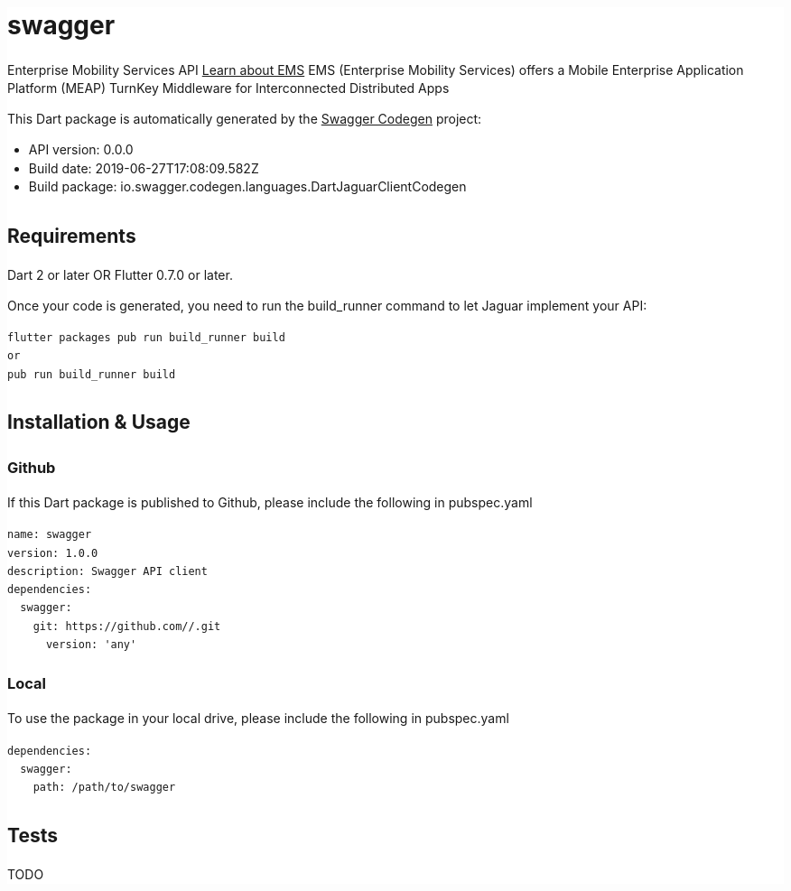# swagger
Enterprise Mobility Services API      [Learn about EMS](https://www.embarcadero.com/products/rad-studio/enterprise-mobility-services)      EMS (Enterprise Mobility Services) offers a Mobile Enterprise Application Platform (MEAP)      TurnKey Middleware for Interconnected Distributed Apps

This Dart package is automatically generated by the [Swagger Codegen](https://github.com/swagger-api/swagger-codegen) project:

- API version: 0.0.0
- Build date: 2019-06-27T17:08:09.582Z
- Build package: io.swagger.codegen.languages.DartJaguarClientCodegen

## Requirements

Dart 2 or later OR Flutter 0.7.0 or later.

Once your code is generated, you need to run the build_runner command to let Jaguar implement your API:

```sh
flutter packages pub run build_runner build
or
pub run build_runner build
```

## Installation & Usage

### Github
If this Dart package is published to Github, please include the following in pubspec.yaml
```
name: swagger
version: 1.0.0
description: Swagger API client
dependencies:
  swagger:
    git: https://github.com//.git
      version: 'any'
```

### Local
To use the package in your local drive, please include the following in pubspec.yaml
```
dependencies:
  swagger:
    path: /path/to/swagger
```

## Tests

TODO
